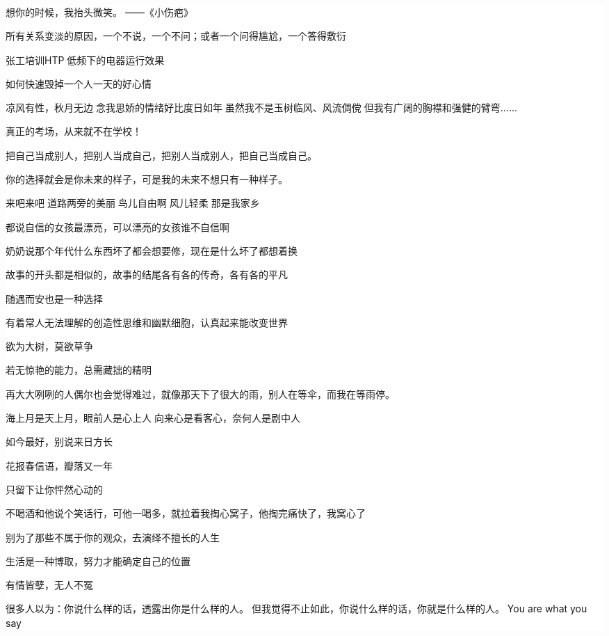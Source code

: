 想你的时候，我抬头微笑。    ——《小伤疤》


所有关系变淡的原因，一个不说，一个不问；或者一个问得尴尬，一个答得敷衍





张工培训HTP
低频下的电器运行效果

如何快速毁掉一个人一天的好心情


凉风有性，秋月无边
念我思娇的情绪好比度日如年
虽然我不是玉树临风、风流倜傥
但我有广阔的胸襟和强健的臂弯......

真正的考场，从来就不在学校！

把自己当成别人，把别人当成自己，把别人当成别人，把自己当成自己。

你的选择就会是你未来的样子，可是我的未来不想只有一种样子。

来吧来吧 道路两旁的美丽
鸟儿自由啊 风儿轻柔 那是我家乡


都说自信的女孩最漂亮，可以漂亮的女孩谁不自信啊

奶奶说那个年代什么东西坏了都会想要修，现在是什么坏了都想着换

故事的开头都是相似的，故事的结尾各有各的传奇，各有各的平凡

随遇而安也是一种选择

有着常人无法理解的创造性思维和幽默细胞，认真起来能改变世界

欲为大树，莫欲草争

若无惊艳的能力，总需藏拙的精明

再大大咧咧的人偶尔也会觉得难过，就像那天下了很大的雨，别人在等伞，而我在等雨停。

海上月是天上月，眼前人是心上人
向来心是看客心，奈何人是剧中人

如今最好，别说来日方长

花报春信语，瓣落又一年

只留下让你怦然心动的

不喝酒和他说个笑话行，可他一喝多，就拉着我掏心窝子，他掏完痛快了，我窝心了

别为了那些不属于你的观众，去演绎不擅长的人生

生活是一种博取，努力才能确定自己的位置


有情皆孽，无人不冤


很多人以为：你说什么样的话，透露出你是什么样的人。
但我觉得不止如此，你说什么样的话，你就是什么样的人。
            You are what you say
